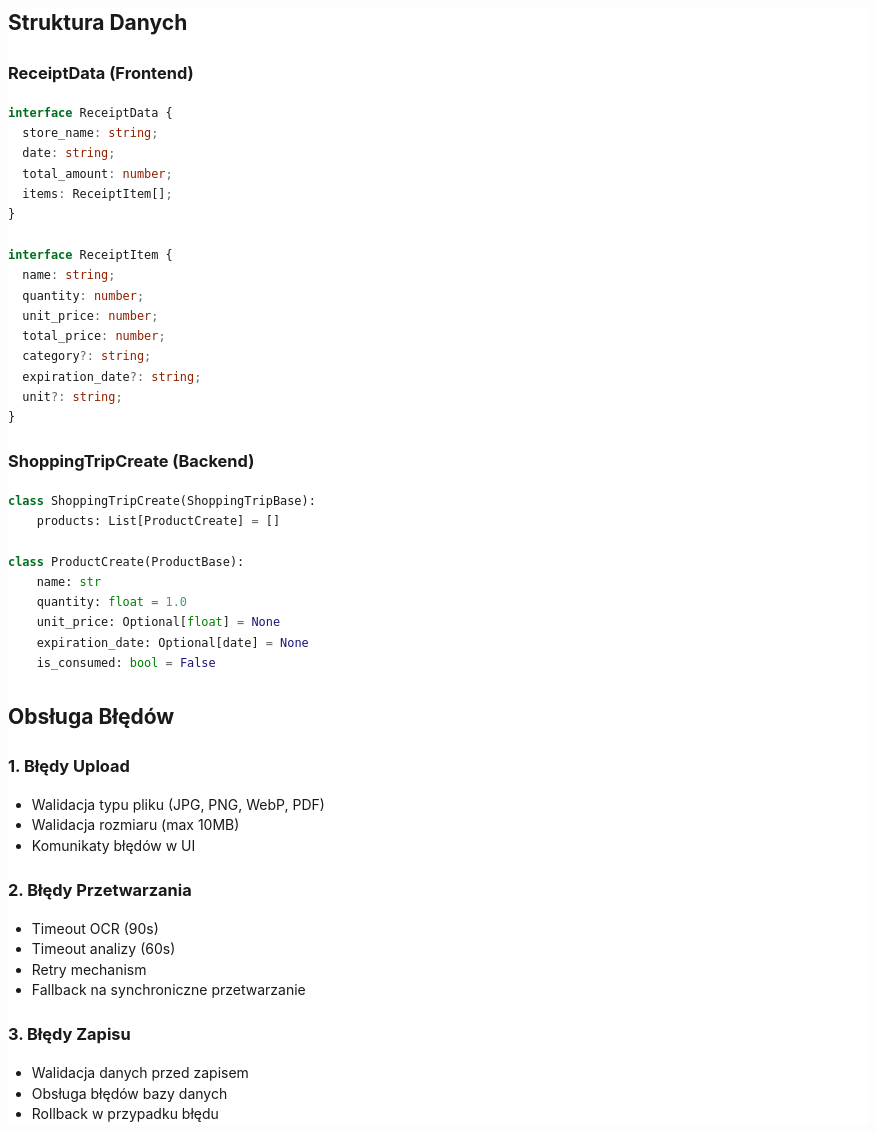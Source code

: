 ## Struktura Danych

### ReceiptData (Frontend)
```typescript
interface ReceiptData {
  store_name: string;
  date: string;
  total_amount: number;
  items: ReceiptItem[];
}

interface ReceiptItem {
  name: string;
  quantity: number;
  unit_price: number;
  total_price: number;
  category?: string;
  expiration_date?: string;
  unit?: string;
}
```

### ShoppingTripCreate (Backend)
```python
class ShoppingTripCreate(ShoppingTripBase):
    products: List[ProductCreate] = []

class ProductCreate(ProductBase):
    name: str
    quantity: float = 1.0
    unit_price: Optional[float] = None
    expiration_date: Optional[date] = None
    is_consumed: bool = False
```

## Obsługa Błędów

### 1. Błędy Upload
- Walidacja typu pliku (JPG, PNG, WebP, PDF)
- Walidacja rozmiaru (max 10MB)
- Komunikaty błędów w UI

### 2. Błędy Przetwarzania
- Timeout OCR (90s)
- Timeout analizy (60s)
- Retry mechanism
- Fallback na synchroniczne przetwarzanie

### 3. Błędy Zapisu
- Walidacja danych przed zapisem
- Obsługa błędów bazy danych
- Rollback w przypadku błędu
